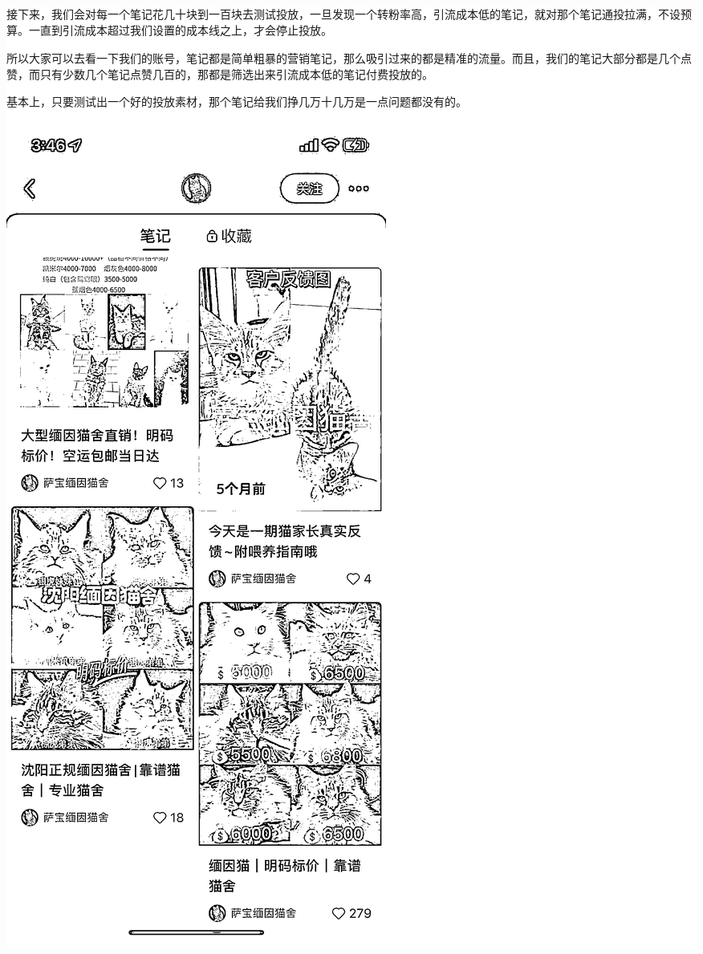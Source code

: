 接下来，我们会对每一个笔记花几十块到一百块去测试投放，一旦发现一个转粉率高，引流成本低的笔记，就对那个笔记通投拉满，不设预算。一直到引流成本超过我们设置的成本线之上，才会停止投放。

所以大家可以去看一下我们的账号，笔记都是简单粗暴的营销笔记，那么吸引过来的都是精准的流量。而且，我们的笔记大部分都是几个点赞，而只有少数几个笔记点赞几百的，那都是筛选出来引流成本低的笔记付费投放的。

基本上，只要测试出一个好的投放素材，那个笔记给我们挣几万十几万是一点问题都没有的。

 

 

![](img/chongwu_0227.png)
